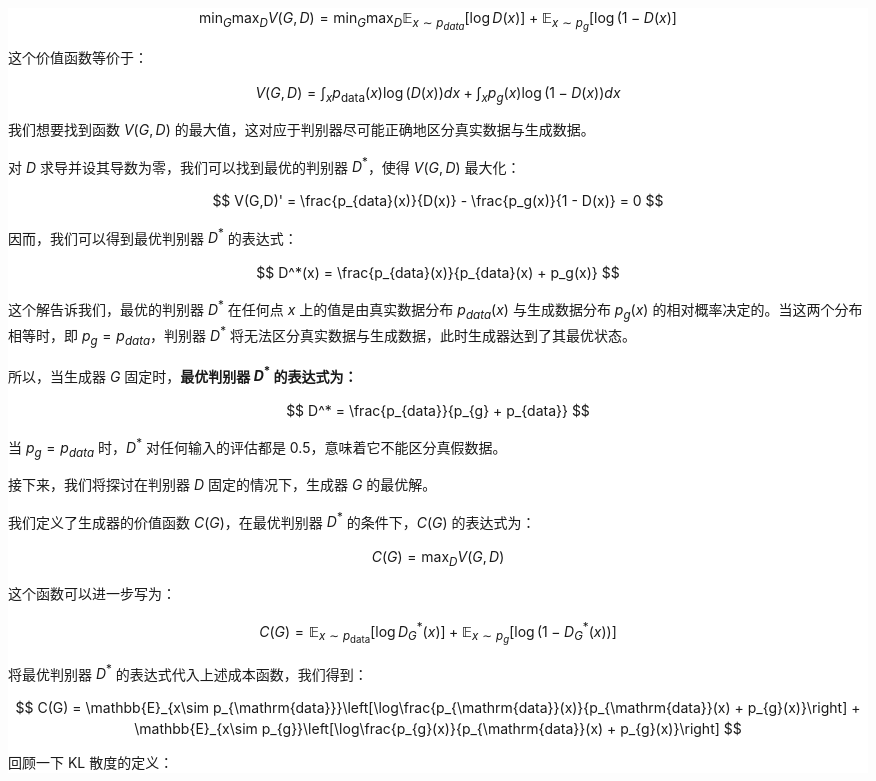 $$
\min_G\max_DV(G,D)=\min_G\max_D\mathbb{E}_{x\sim p_{data}}[\log D(x)]+\mathbb{E}_{x\sim p_g}[\log(1-D(x)]
$$

这个价值函数等价于：

$$
V(G,D) = \int_{x} p_{\mathrm{data}}(x) \log(D(x)) dx + \int_{x} p_{g}(x) \log(1-D(x)) dx
$$

我们想要找到函数 $V(G,D)$ 的最大值，这对应于判别器尽可能正确地区分真实数据与生成数据。

对 $D$ 求导并设其导数为零，我们可以找到最优的判别器 $D^*$，使得 $V(G,D)$ 最大化：

$$
V(G,D)' = \frac{p_{data}(x)}{D(x)} - \frac{p_g(x)}{1 - D(x)} = 0
$$

因而，我们可以得到最优判别器 $D^*$ 的表达式：

$$
D^*(x) = \frac{p_{data}(x)}{p_{data}(x) + p_g(x)}
$$

这个解告诉我们，最优的判别器 $D^*$ 在任何点 $x$ 上的值是由真实数据分布 $p_{data}(x)$ 与生成数据分布 $p_g(x)$ 的相对概率决定的。当这两个分布相等时，即 $p_g = p_{data}$，判别器 $D^*$ 将无法区分真实数据与生成数据，此时生成器达到了其最优状态。

所以，当生成器 $G$ 固定时，**最优判别器 $D^*$ 的表达式为：**

$$
D^* = \frac{p_{data}}{p_{g} + p_{data}}
$$

当 $p_g = p_{data}$ 时，$D^*$ 对任何输入的评估都是 0.5，意味着它不能区分真假数据。

接下来，我们将探讨在判别器 $D$ 固定的情况下，生成器 $G$ 的最优解。

我们定义了生成器的价值函数 $C(G)$，在最优判别器 $D^*$ 的条件下，$C(G)$ 的表达式为：

$$
C(G) = \max_{D} V(G,D)
$$

这个函数可以进一步写为：

$$
C(G) = \mathbb{E}_{x\sim p_{\mathrm{data}}}[\log D_{G}^{*}(x)] + \mathbb{E}_{x\sim p_{g}}[\log(1 - D_{G}^{*}(x))]
$$

将最优判别器 $D^*$ 的表达式代入上述成本函数，我们得到：

$$
C(G) = \mathbb{E}_{x\sim p_{\mathrm{data}}}\left[\log\frac{p_{\mathrm{data}}(x)}{p_{\mathrm{data}}(x) + p_{g}(x)}\right] + \mathbb{E}_{x\sim p_{g}}\left[\log\frac{p_{g}(x)}{p_{\mathrm{data}}(x) + p_{g}(x)}\right]
$$

回顾一下 KL 散度的定义：
